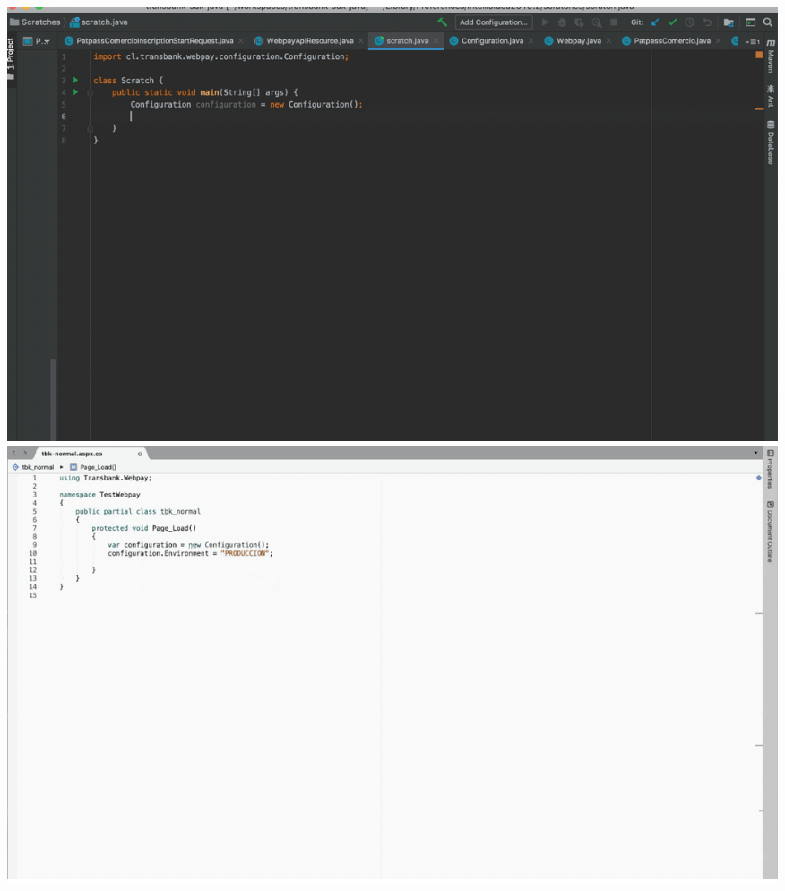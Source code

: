 <img src="/images/documentacion/configuracion/2-codigo-comercio-java.gif" data-lenguaje-visible='java' class="url-modal-embed rounded mx-auto d-block"/>
<img src="/images/documentacion/configuracion/2-codigo-comercio-net.gif" data-lenguaje-visible='csharp' class="url-modal-embed rounded mx-auto d-block"/>
